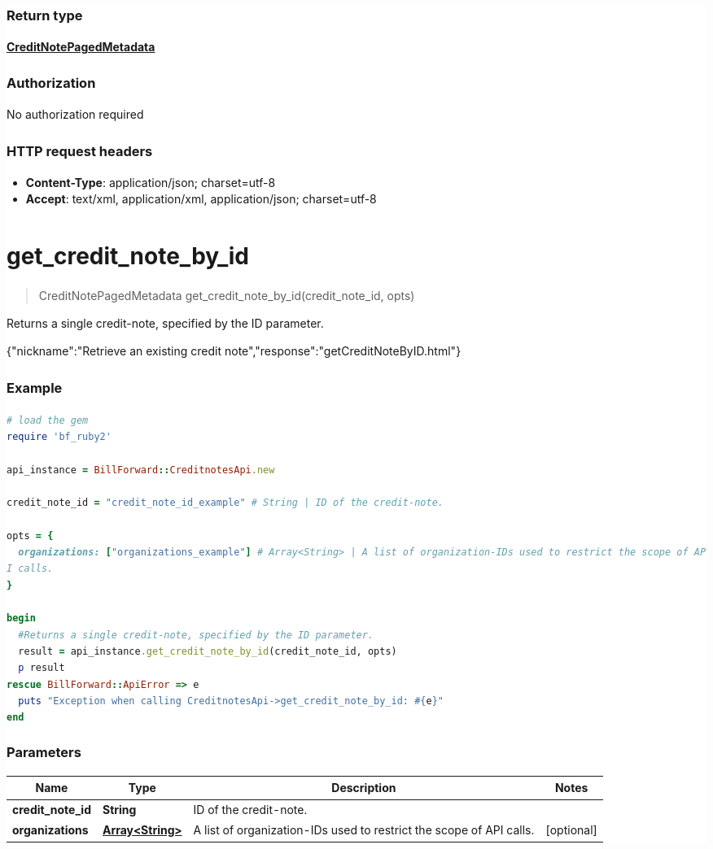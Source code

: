 ### Return type

[**CreditNotePagedMetadata**](CreditNotePagedMetadata.md)

### Authorization

No authorization required

### HTTP request headers

 - **Content-Type**: application/json; charset=utf-8
 - **Accept**: text/xml, application/xml, application/json; charset=utf-8



# **get_credit_note_by_id**
> CreditNotePagedMetadata get_credit_note_by_id(credit_note_id, opts)

Returns a single credit-note, specified by the ID parameter.

{\"nickname\":\"Retrieve an existing credit note\",\"response\":\"getCreditNoteByID.html\"}

### Example
```ruby
# load the gem
require 'bf_ruby2'

api_instance = BillForward::CreditnotesApi.new

credit_note_id = "credit_note_id_example" # String | ID of the credit-note.

opts = { 
  organizations: ["organizations_example"] # Array<String> | A list of organization-IDs used to restrict the scope of API calls.
}

begin
  #Returns a single credit-note, specified by the ID parameter.
  result = api_instance.get_credit_note_by_id(credit_note_id, opts)
  p result
rescue BillForward::ApiError => e
  puts "Exception when calling CreditnotesApi->get_credit_note_by_id: #{e}"
end
```

### Parameters

Name | Type | Description  | Notes
------------- | ------------- | ------------- | -------------
 **credit_note_id** | **String**| ID of the credit-note. | 
 **organizations** | [**Array&lt;String&gt;**](String.md)| A list of organization-IDs used to restrict the scope of API calls. | [optional] 
